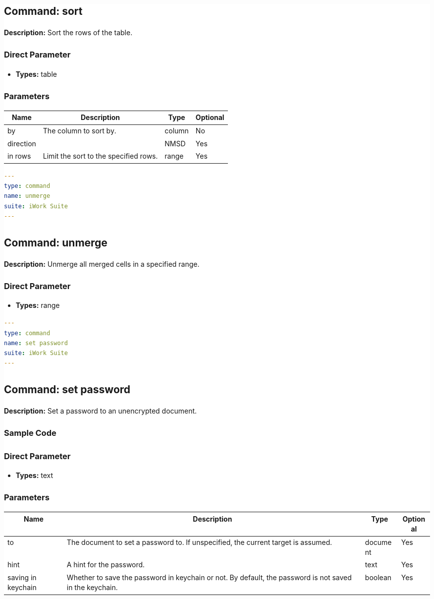 ## Command: sort

**Description:** Sort the rows of the table.

### Direct Parameter
- **Types:** table
### Parameters
| Name | Description | Type | Optional |
|---|---|---|---|
| by | The column to sort by. | column | No |
| direction |  | NMSD | Yes |
| in rows | Limit the sort to the specified rows. | range | Yes |

<a name="unmerge"></a>
```yaml
---
type: command
name: unmerge
suite: iWork Suite
---
```

## Command: unmerge

**Description:** Unmerge all merged cells in a specified range.

### Direct Parameter
- **Types:** range
<a name="set_password"></a>
```yaml
---
type: command
name: set password
suite: iWork Suite
---
```

## Command: set password

**Description:** Set a password to an unencrypted document.

### Sample Code
### Direct Parameter
- **Types:** text
### Parameters
| Name | Description | Type | Optional |
|---|---|---|---|
| to | The document to set a password to. If unspecified, the current target is assumed. | document | Yes |
| hint | A hint for the password. | text | Yes |
| saving in keychain | Whether to save the password in keychain or not. By default, the password is not saved in the keychain. | boolean | Yes |

